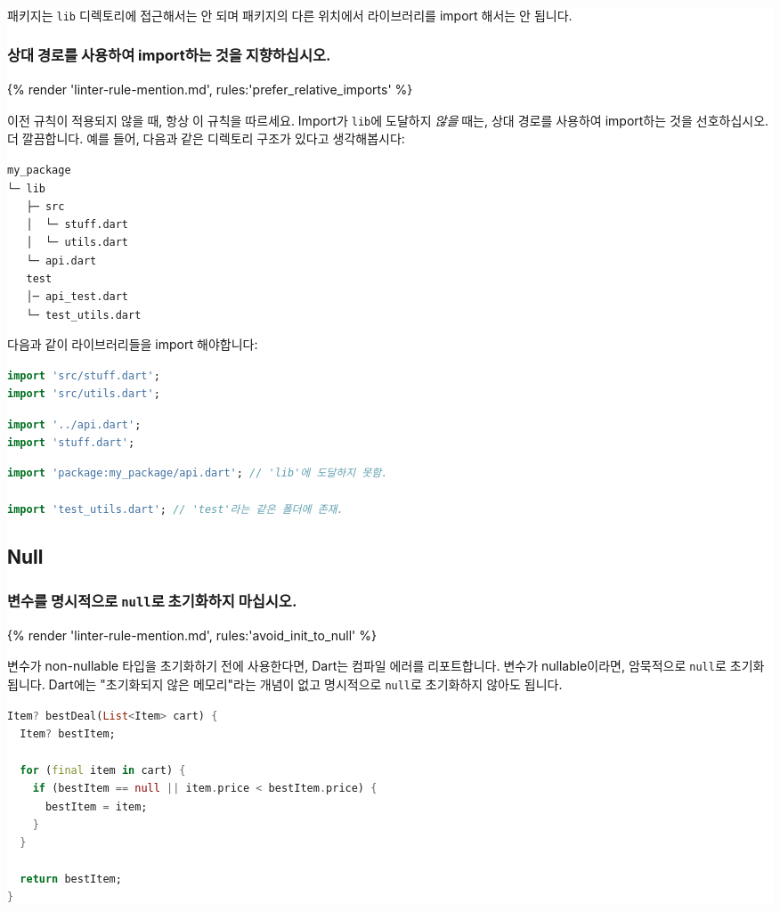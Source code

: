 패키지는 `lib` 디렉토리에 접근해서는 안 되며
패키지의 다른 위치에서 라이브러리를 import 해서는 안 됩니다.


### 상대 경로를 사용하여 import하는 것을 지향하십시오.

{% render 'linter-rule-mention.md', rules:'prefer_relative_imports' %}

이전 규칙이 적용되지 않을 때, 항상 이 규칙을 따르세요.
Import가 `lib`에 도달하지 *않을* 때는, 상대 경로를 사용하여 import하는 것을 선호하십시오.
더 깔끔합니다.
예를 들어, 다음과 같은 디렉토리 구조가 있다고 생각해봅시다:

```plaintext
my_package
└─ lib
   ├─ src
   │  └─ stuff.dart
   │  └─ utils.dart
   └─ api.dart
   test
   │─ api_test.dart
   └─ test_utils.dart
```

다음과 같이 라이브러리들을 import 해야합니다:

```dart title="lib/api.dart" tag=good
import 'src/stuff.dart';
import 'src/utils.dart';
```

```dart title="lib/src/utils.dart" tag=good
import '../api.dart';
import 'stuff.dart';
```

```dart title="test/api_test.dart" tag=good
import 'package:my_package/api.dart'; // 'lib'에 도달하지 못함.

import 'test_utils.dart'; // 'test'라는 같은 폴더에 존재.
```


## Null


### 변수를 명시적으로 `null`로 초기화하지 마십시오.

{% render 'linter-rule-mention.md', rules:'avoid_init_to_null' %}

변수가 non-nullable 타입을 초기화하기 전에 사용한다면, Dart는 컴파일 에러를 리포트합니다.
변수가 nullable이라면, 암묵적으로 `null`로 초기화됩니다.
Dart에는 "초기화되지 않은 메모리"라는 개념이 없고
명시적으로 `null`로 초기화하지 않아도 됩니다.

<?code-excerpt "usage_good.dart (no-null-init)"?>
```dart tag=good
Item? bestDeal(List<Item> cart) {
  Item? bestItem;

  for (final item in cart) {
    if (bestItem == null || item.price < bestItem.price) {
      bestItem = item;
    }
  }

  return bestItem;
}
```
